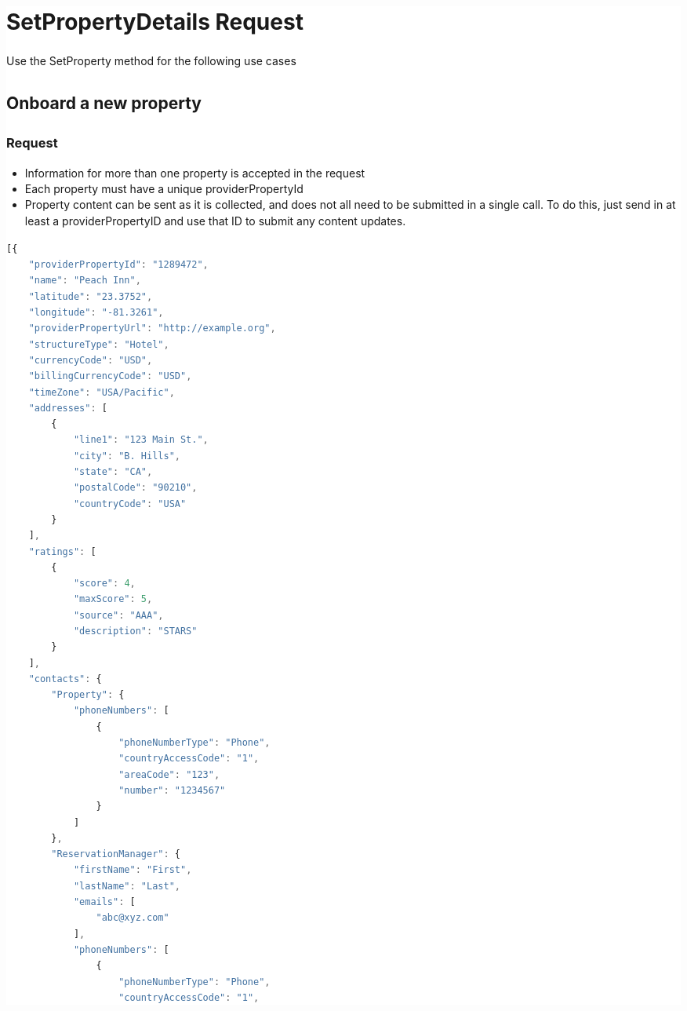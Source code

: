 # SetPropertyDetails Request

Use the SetProperty method for the following use cases

## Onboard a new property

### Request

- Information for more than one property is accepted in the request
- Each property must have a unique providerPropertyId
- Property content can be sent as it is collected, and does not all need to be submitted in a single call. To do this, just send in at least a providerPropertyID and use that ID to submit any content updates.

```javascript
[{
    "providerPropertyId": "1289472",
    "name": "Peach Inn",
    "latitude": "23.3752",
    "longitude": "-81.3261",
    "providerPropertyUrl": "http://example.org",
    "structureType": "Hotel",
    "currencyCode": "USD",
    "billingCurrencyCode": "USD",
    "timeZone": "USA/Pacific",
    "addresses": [
        {
            "line1": "123 Main St.",
            "city": "B. Hills",
            "state": "CA",
            "postalCode": "90210",
            "countryCode": "USA"
        }
    ],
    "ratings": [
        {
            "score": 4,
            "maxScore": 5,
            "source": "AAA",
            "description": "STARS"
        }
    ],
    "contacts": {
        "Property": {
            "phoneNumbers": [
                {
                    "phoneNumberType": "Phone",
                    "countryAccessCode": "1",
                    "areaCode": "123",
                    "number": "1234567"
                }
            ]
        },
        "ReservationManager": {
            "firstName": "First",
            "lastName": "Last",
            "emails": [
                "abc@xyz.com"
            ],
            "phoneNumbers": [
                {
                    "phoneNumberType": "Phone",
                    "countryAccessCode": "1",
```